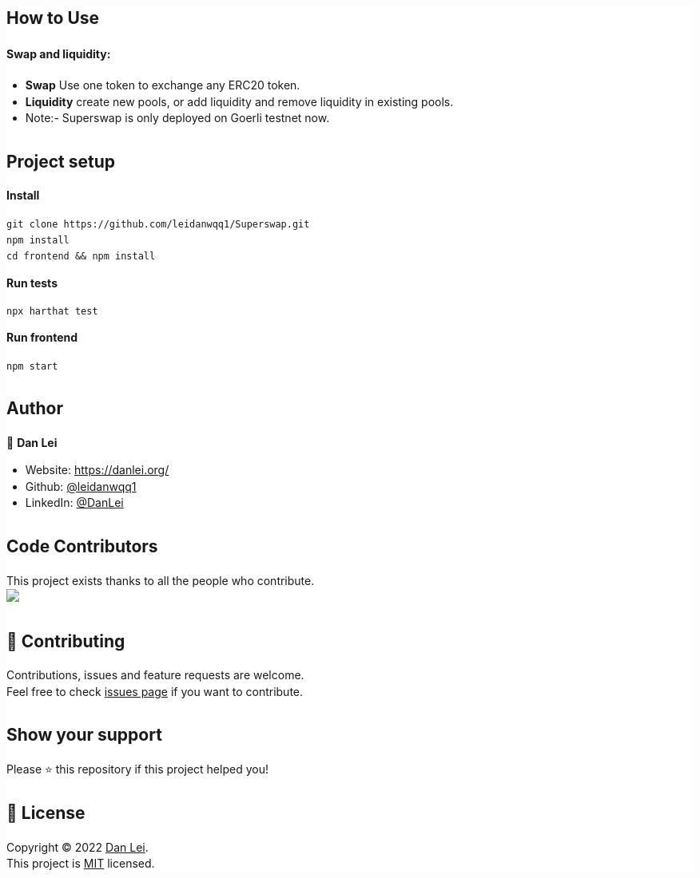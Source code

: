 
## How to Use

#### Swap and liquidity:
- **Swap** Use one token to exchange any ERC20 token.
- **Liquidity** create new pools, or add liquidity and remove liquidity in existing pools.
- Note:- Superswap is only deployed on Goerli testnet now.

## Project setup

<b>Install</b>
```
git clone https://github.com/leidanwqq1/Superswap.git
npm install
cd frontend && npm install
```

<b>Run tests</b>
```sh
npx harthat test
```

<b>Run frontend</b>
```sh
npm start
```

## Author

👤 **Dan Lei**
* Website: https://danlei.org/
* Github: [@leidanwqq1](https://github.com/leidanwqq1)
* LinkedIn: [@DanLei](https://linkedin.com/in/danleiweb3/)

## Code Contributors

This project exists thanks to all the people who contribute.<br />
<a href="https://github.com/leidanwqq1/Superswap/graphs/contributors" target="_blank">
  <img src="https://contrib.rocks/image?repo=leidanwqq1/Superswap" />
</a>


## 🤝 Contributing

Contributions, issues and feature requests are welcome.<br />
Feel free to check [issues page](https://github.com/leidanwqq1/Superswap/issues) if you want to contribute.<br />

## Show your support

Please ⭐️ this repository if this project helped you!

## 📝 License

Copyright © 2022 [Dan Lei](https://github.com/leidanwqq1).<br />
This project is [MIT](https://github.com/leidanwqq1/Superswap/blob/master/LICENSE) licensed.
